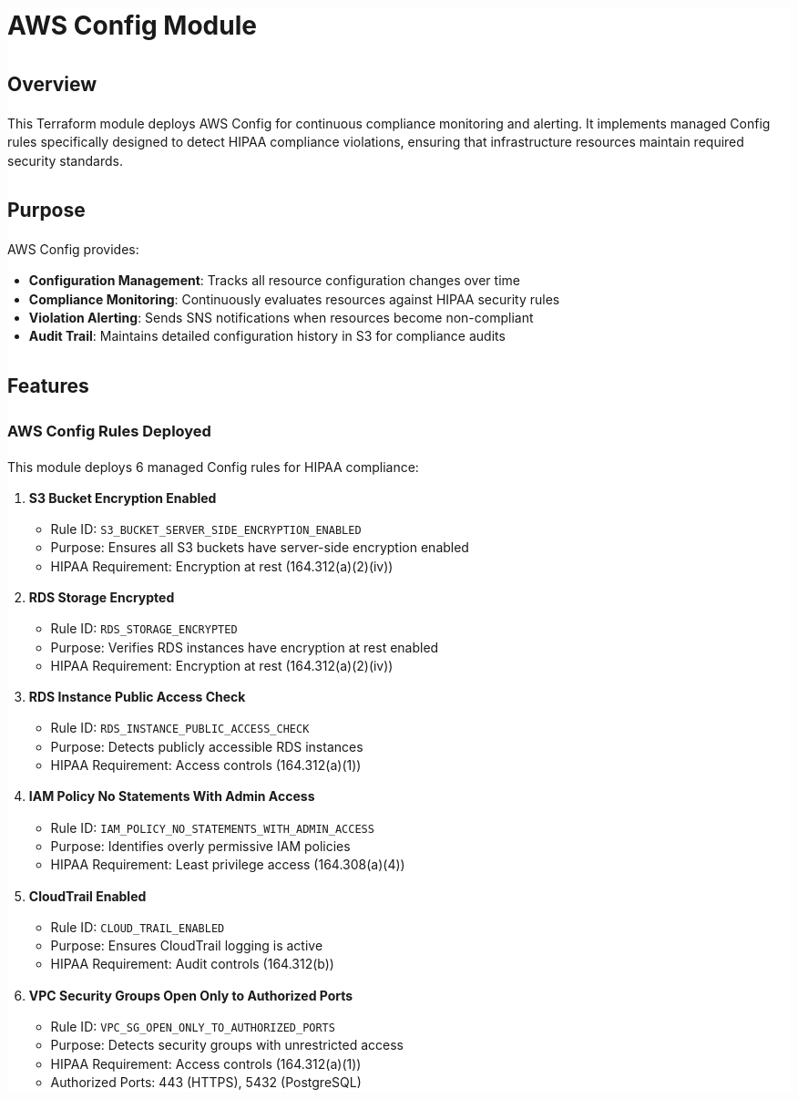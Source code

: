 # AWS Config Module

## Overview

This Terraform module deploys AWS Config for continuous compliance monitoring and alerting. It implements managed Config rules specifically designed to detect HIPAA compliance violations, ensuring that infrastructure resources maintain required security standards.

## Purpose

AWS Config provides:
- **Configuration Management**: Tracks all resource configuration changes over time
- **Compliance Monitoring**: Continuously evaluates resources against HIPAA security rules
- **Violation Alerting**: Sends SNS notifications when resources become non-compliant
- **Audit Trail**: Maintains detailed configuration history in S3 for compliance audits

## Features

### AWS Config Rules Deployed

This module deploys 6 managed Config rules for HIPAA compliance:

1. **S3 Bucket Encryption Enabled**
   - Rule ID: `S3_BUCKET_SERVER_SIDE_ENCRYPTION_ENABLED`
   - Purpose: Ensures all S3 buckets have server-side encryption enabled
   - HIPAA Requirement: Encryption at rest (164.312(a)(2)(iv))

2. **RDS Storage Encrypted**
   - Rule ID: `RDS_STORAGE_ENCRYPTED`
   - Purpose: Verifies RDS instances have encryption at rest enabled
   - HIPAA Requirement: Encryption at rest (164.312(a)(2)(iv))

3. **RDS Instance Public Access Check**
   - Rule ID: `RDS_INSTANCE_PUBLIC_ACCESS_CHECK`
   - Purpose: Detects publicly accessible RDS instances
   - HIPAA Requirement: Access controls (164.312(a)(1))

4. **IAM Policy No Statements With Admin Access**
   - Rule ID: `IAM_POLICY_NO_STATEMENTS_WITH_ADMIN_ACCESS`
   - Purpose: Identifies overly permissive IAM policies
   - HIPAA Requirement: Least privilege access (164.308(a)(4))

5. **CloudTrail Enabled**
   - Rule ID: `CLOUD_TRAIL_ENABLED`
   - Purpose: Ensures CloudTrail logging is active
   - HIPAA Requirement: Audit controls (164.312(b))

6. **VPC Security Groups Open Only to Authorized Ports**
   - Rule ID: `VPC_SG_OPEN_ONLY_TO_AUTHORIZED_PORTS`
   - Purpose: Detects security groups with unrestricted access
   - HIPAA Requirement: Access controls (164.312(a)(1))
   - Authorized Ports: 443 (HTTPS), 5432 (PostgreSQL)
